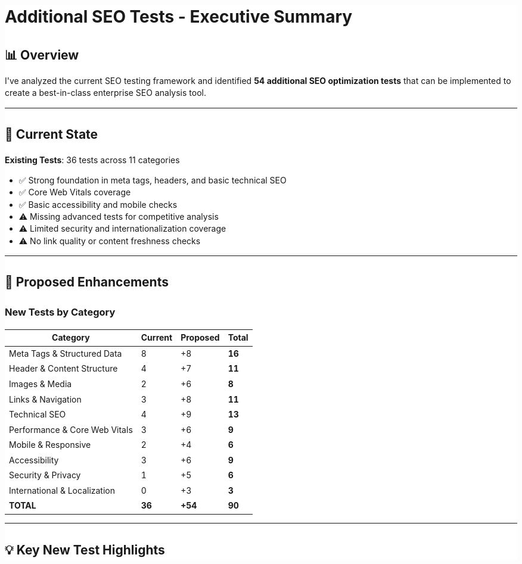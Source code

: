 # Additional SEO Tests - Executive Summary

## 📊 Overview

I've analyzed the current SEO testing framework and identified **54 additional SEO optimization tests** that can be implemented to create a best-in-class enterprise SEO analysis tool.

---

## 🎯 Current State

**Existing Tests**: 36 tests across 11 categories
- ✅ Strong foundation in meta tags, headers, and basic technical SEO
- ✅ Core Web Vitals coverage
- ✅ Basic accessibility and mobile checks
- ⚠️ Missing advanced tests for competitive analysis
- ⚠️ Limited security and internationalization coverage
- ⚠️ No link quality or content freshness checks

---

## 🚀 Proposed Enhancements

### New Tests by Category

| Category | Current | Proposed | Total |
|----------|---------|----------|-------|
| Meta Tags & Structured Data | 8 | +8 | **16** |
| Header & Content Structure | 4 | +7 | **11** |
| Images & Media | 2 | +6 | **8** |
| Links & Navigation | 3 | +8 | **11** |
| Technical SEO | 4 | +9 | **13** |
| Performance & Core Web Vitals | 3 | +6 | **9** |
| Mobile & Responsive | 2 | +4 | **6** |
| Accessibility | 3 | +6 | **9** |
| Security & Privacy | 1 | +5 | **6** |
| International & Localization | 0 | +3 | **3** |
| **TOTAL** | **36** | **+54** | **90** |

---

## 💡 Key New Test Highlights

